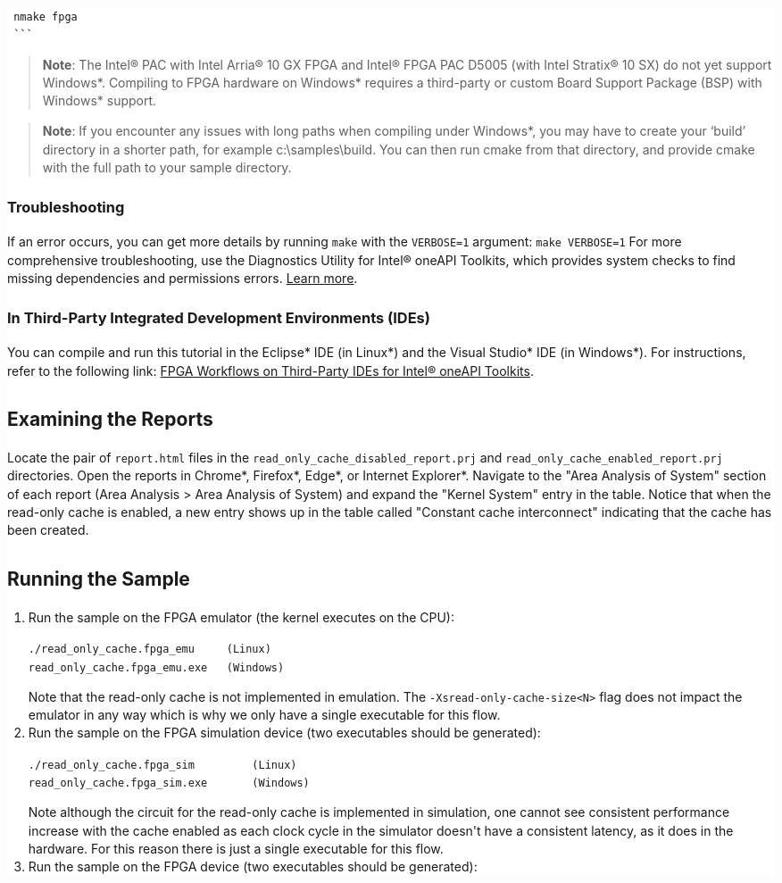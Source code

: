      nmake fpga
     ```

> **Note**: The Intel&reg; PAC with Intel Arria&reg; 10 GX FPGA and Intel&reg; FPGA PAC D5005
(with Intel Stratix&reg; 10 SX) do not yet support Windows*. Compiling to FPGA
hardware on Windows* requires a third-party or custom Board Support Package
(BSP) with Windows* support.

> **Note**: If you encounter any issues with long paths when compiling under
Windows*, you may have to create your ‘build’ directory in a shorter path, for
example c:\samples\build.  You can then run cmake from that directory, and
provide cmake with the full path to your sample directory.

### Troubleshooting
If an error occurs, you can get more details by running `make` with
the `VERBOSE=1` argument:
``make VERBOSE=1``
For more comprehensive troubleshooting, use the Diagnostics Utility for
Intel&reg; oneAPI Toolkits, which provides system checks to find missing
dependencies and permissions errors.
[Learn more](https://www.intel.com/content/www/us/en/develop/documentation/diagnostic-utility-user-guide/top.html).

### In Third-Party Integrated Development Environments (IDEs)

You can compile and run this tutorial in the Eclipse* IDE (in Linux*) and the Visual Studio* IDE (in Windows*). For instructions, refer to the following link: [FPGA Workflows on Third-Party IDEs for Intel&reg; oneAPI Toolkits](https://www.intel.com/content/www/us/en/developer/articles/technical/intel-oneapi-dpcpp-fpga-workflow-on-ide.html).


## Examining the Reports
Locate the pair of `report.html` files in the
`read_only_cache_disabled_report.prj` and `read_only_cache_enabled_report.prj`
directories. Open the reports in Chrome*, Firefox*, Edge*, or Internet
Explorer*. Navigate to the "Area Analysis of System" section of each report
(Area Analysis > Area Analysis of System) and expand the "Kernel System" entry
in the table. Notice that when the read-only cache is enabled, a new entry
shows up in the table called "Constant cache interconnect" indicating that the
cache has been created.


## Running the Sample

 1. Run the sample on the FPGA emulator (the kernel executes on the CPU):
     ```
     ./read_only_cache.fpga_emu     (Linux)
     read_only_cache.fpga_emu.exe   (Windows)
     ```
    Note that the read-only cache is not implemented in emulation. The
    `-Xsread-only-cache-size<N>` flag does not impact the emulator in any way
    which is why we only have a single executable for this flow.
2. Run the sample on the FPGA simulation device (two executables should be generated):
     ```
     ./read_only_cache.fpga_sim         (Linux)
     read_only_cache.fpga_sim.exe       (Windows)
     ```
    Note although the circuit for the read-only cache is implemented in 
    simulation, one cannot see consistent performance increase with the cache 
    enabled as each clock cycle in the simulator doesn't have a consistent 
    latency, as it does in the hardware. For this reason there is just a single
    executable for this flow.
3. Run the sample on the FPGA device (two executables should be generated):